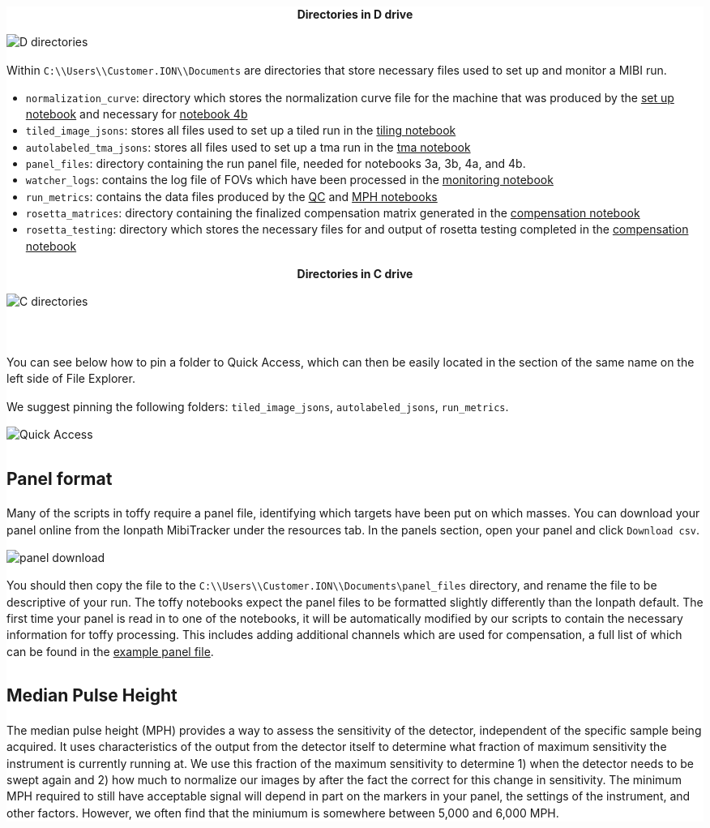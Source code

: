 <figcaption align = "center"><b>Directories in D drive</b></figcaption>

![D directories](templates/img/D_dirs.png)

Within `C:\\Users\\Customer.ION\\Documents` are directories that store necessary files used to set up and monitor a MIBI run.
- `normalization_curve`: directory which stores the normalization curve file for the machine that was produced by the [set up notebook](./templates/1_set_up_toffy.ipynb) and necessary for [notebook 4b](./templates/4b_normalize_image_data.ipynb)
- `tiled_image_jsons`: stores all files used to set up a tiled run in the [tiling notebook](./templates/2_create_tiled_mibi_run.ipynb)
- `autolabeled_tma_jsons`: stores all files used to set up a tma run in the [tma notebook](./templates/2_create_tma_mibi_run.ipynb)
- `panel_files`: directory containing the run panel file, needed for notebooks 3a, 3b, 4a, and 4b.
- `watcher_logs`: contains the log file of FOVs which have been processed in the [monitoring notebook](./templates/3a_monitor_MIBI_run.ipynb)
- `run_metrics`: contains the data files produced by the [QC](./templates/3c_generate_qc_metrics.ipynb) and [MPH notebooks](./templates/3d_compute_median_pulse_height.ipynb)
- `rosetta_matrices`: directory containing the finalized compensation matrix generated in the [compensation notebook](./templates/4a_compensate_image_data.ipynb)
- `rosetta_testing`: directory which stores the necessary files for and output of rosetta testing completed in the [compensation notebook](./templates/4a_compensate_image_data.ipynb)

<figcaption align = "center"><b>Directories in C drive</b></figcaption>

![C directories](templates/img/C_dirs.png)

<br><br>
You can see below how to pin a folder to Quick Access, which can then be easily located in the section of the same name on the left side of File Explorer.

We suggest pinning the following folders: `tiled_image_jsons`, `autolabeled_jsons`, `run_metrics`.

![Quick Access](templates/img/quick_access.gif)


## Panel format
Many of the scripts in toffy require a panel file, identifying which targets have been put on which masses. You can download your panel online from the Ionpath MibiTracker under the resources tab. In the panels section, open your panel and click `Download csv`.

![panel download](templates/img/panel_download.png)

You should then copy the file to the `C:\\Users\\Customer.ION\\Documents\panel_files` directory, and rename the file to be descriptive of your run.
The toffy notebooks expect the panel files to be formatted slightly differently than the Ionpath default. The first time your panel is read in to one of the notebooks, it will be automatically modified by our scripts to contain the necessary information for toffy processing. This includes adding additional channels which are used for compensation, a full list of which can be found in the [example panel file](https://github.com/angelolab/toffy/blob/main/files/example_panel_file.csv).

## Median Pulse Height
The median pulse height (MPH) provides a way to assess the sensitivity of the detector, independent of the specific sample being acquired. It uses characteristics of the output from the detector itself to determine what fraction of maximum sensitivity the instrument is currently running at. We use this fraction of the maximum sensitivity to determine 1) when the detector needs to be swept again and 2) how much to normalize our images by after the fact the correct for this change in sensitivity. The minimum MPH required to still have acceptable signal will depend in part on the markers in your panel, the settings of the instrument, and other factors. However, we often find that the miniumum is somewhere between 5,000 and 6,000 MPH.
